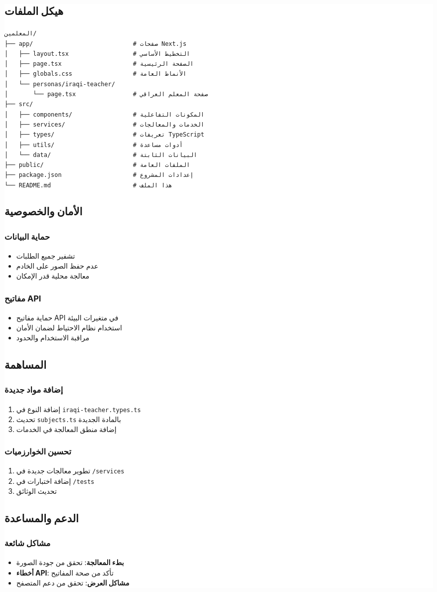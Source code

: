 ## هيكل الملفات

```
المعلمين/
├── app/                            # صفحات Next.js
│   ├── layout.tsx                  # التخطيط الأساسي
│   ├── page.tsx                    # الصفحة الرئيسية
│   ├── globals.css                 # الأنماط العامة
│   └── personas/iraqi-teacher/
│       └── page.tsx                # صفحة المعلم العراقي
├── src/
│   ├── components/                 # المكونات التفاعلية
│   ├── services/                   # الخدمات والمعالجات
│   ├── types/                      # تعريفات TypeScript
│   ├── utils/                      # أدوات مساعدة
│   └── data/                       # البيانات الثابتة
├── public/                         # الملفات العامة
├── package.json                    # إعدادات المشروع
└── README.md                       # هذا الملف
```

## الأمان والخصوصية

### حماية البيانات
- تشفير جميع الطلبات
- عدم حفظ الصور على الخادم
- معالجة محلية قدر الإمكان

### مفاتيح API
- حماية مفاتيح API في متغيرات البيئة
- استخدام نظام الاحتياط لضمان الأمان
- مراقبة الاستخدام والحدود

## المساهمة

### إضافة مواد جديدة
1. إضافة النوع في `iraqi-teacher.types.ts`
2. تحديث `subjects.ts` بالمادة الجديدة
3. إضافة منطق المعالجة في الخدمات

### تحسين الخوارزميات
1. تطوير معالجات جديدة في `/services`
2. إضافة اختبارات في `/tests`
3. تحديث الوثائق

## الدعم والمساعدة

### مشاكل شائعة
- **بطء المعالجة**: تحقق من جودة الصورة
- **أخطاء API**: تأكد من صحة المفاتيح
- **مشاكل العرض**: تحقق من دعم المتصفح
